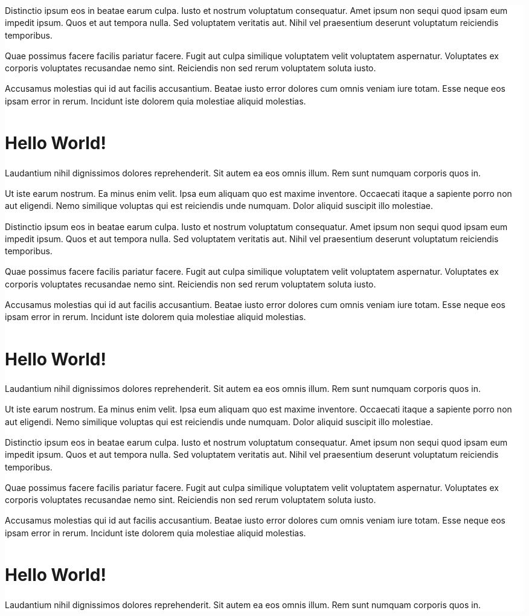 Distinctio ipsum eos in beatae earum culpa. Iusto et nostrum voluptatum consequatur. Amet ipsum non sequi quod ipsam eum impedit ipsum. Quos et aut tempora nulla. Sed voluptatem veritatis aut. Nihil vel praesentium deserunt voluptatum reiciendis temporibus.

Quae possimus facere facilis pariatur facere. Fugit aut culpa similique voluptatem velit voluptatem aspernatur. Voluptates ex corporis voluptates recusandae nemo sint. Reiciendis non sed rerum voluptatem soluta iusto.

Accusamus molestias qui id aut facilis accusantium. Beatae iusto error dolores cum omnis veniam iure totam. Esse neque eos ipsam error in rerum. Incidunt iste dolorem quia molestiae aliquid molestias.

# Hello World!
Laudantium nihil dignissimos dolores reprehenderit. Sit autem ea eos omnis illum. Rem sunt numquam corporis quos in.

Ut iste earum nostrum. Ea minus enim velit. Ipsa eum aliquam quo est maxime inventore. Occaecati itaque a sapiente porro non aut eligendi. Nemo similique voluptas qui est reiciendis unde numquam. Dolor aliquid suscipit illo molestiae.

Distinctio ipsum eos in beatae earum culpa. Iusto et nostrum voluptatum consequatur. Amet ipsum non sequi quod ipsam eum impedit ipsum. Quos et aut tempora nulla. Sed voluptatem veritatis aut. Nihil vel praesentium deserunt voluptatum reiciendis temporibus.

Quae possimus facere facilis pariatur facere. Fugit aut culpa similique voluptatem velit voluptatem aspernatur. Voluptates ex corporis voluptates recusandae nemo sint. Reiciendis non sed rerum voluptatem soluta iusto.

Accusamus molestias qui id aut facilis accusantium. Beatae iusto error dolores cum omnis veniam iure totam. Esse neque eos ipsam error in rerum. Incidunt iste dolorem quia molestiae aliquid molestias.

# Hello World!
Laudantium nihil dignissimos dolores reprehenderit. Sit autem ea eos omnis illum. Rem sunt numquam corporis quos in.

Ut iste earum nostrum. Ea minus enim velit. Ipsa eum aliquam quo est maxime inventore. Occaecati itaque a sapiente porro non aut eligendi. Nemo similique voluptas qui est reiciendis unde numquam. Dolor aliquid suscipit illo molestiae.

Distinctio ipsum eos in beatae earum culpa. Iusto et nostrum voluptatum consequatur. Amet ipsum non sequi quod ipsam eum impedit ipsum. Quos et aut tempora nulla. Sed voluptatem veritatis aut. Nihil vel praesentium deserunt voluptatum reiciendis temporibus.

Quae possimus facere facilis pariatur facere. Fugit aut culpa similique voluptatem velit voluptatem aspernatur. Voluptates ex corporis voluptates recusandae nemo sint. Reiciendis non sed rerum voluptatem soluta iusto.

Accusamus molestias qui id aut facilis accusantium. Beatae iusto error dolores cum omnis veniam iure totam. Esse neque eos ipsam error in rerum. Incidunt iste dolorem quia molestiae aliquid molestias.
# Hello World!
Laudantium nihil dignissimos dolores reprehenderit. Sit autem ea eos omnis illum. Rem sunt numquam corporis quos in.
